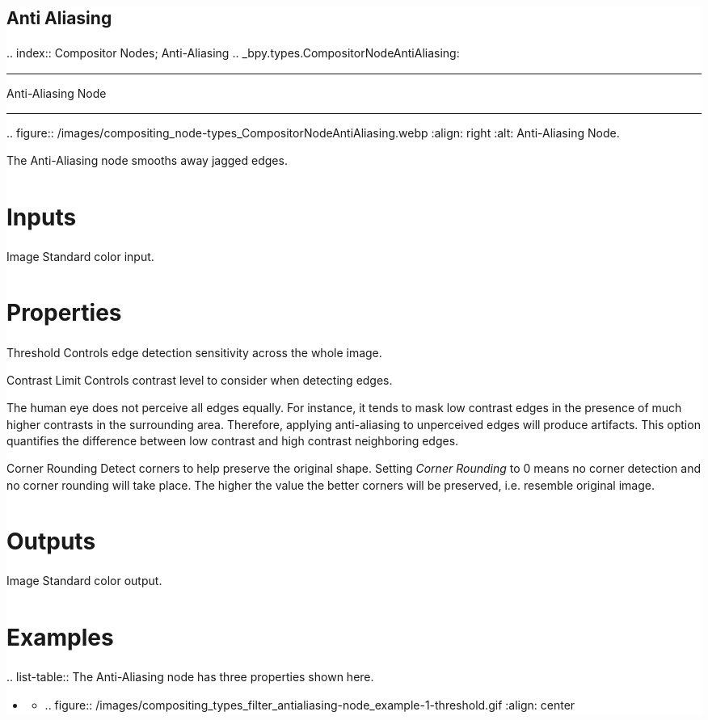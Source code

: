 
## Anti Aliasing

.. index:: Compositor Nodes; Anti-Aliasing
.. _bpy.types.CompositorNodeAntiAliasing:

******************
Anti-Aliasing Node
******************

.. figure:: /images/compositing_node-types_CompositorNodeAntiAliasing.webp
   :align: right
   :alt: Anti-Aliasing Node.

The Anti-Aliasing node smooths away jagged edges.


Inputs
======

Image
   Standard color input.


Properties
==========

Threshold
   Controls edge detection sensitivity across the whole image.

Contrast Limit
   Controls contrast level to consider when detecting edges.

   The human eye does not perceive all edges equally. For instance,
   it tends to mask low contrast edges in the presence of much higher contrasts in the surrounding area.
   Therefore, applying anti-aliasing to unperceived edges will produce artifacts.
   This option quantifies the difference between low contrast and high contrast neighboring edges.

Corner Rounding
   Detect corners to help preserve the original shape.
   Setting *Corner Rounding* to 0 means no corner detection and no corner rounding will take place.
   The higher the value the better corners will be preserved, i.e. resemble original image.


Outputs
=======

Image
   Standard color output.


Examples
========

.. list-table:: The Anti-Aliasing node has three properties shown here.

   * - .. figure:: /images/compositing_types_filter_antialiasing-node_example-1-threshold.gif
          :align: center
